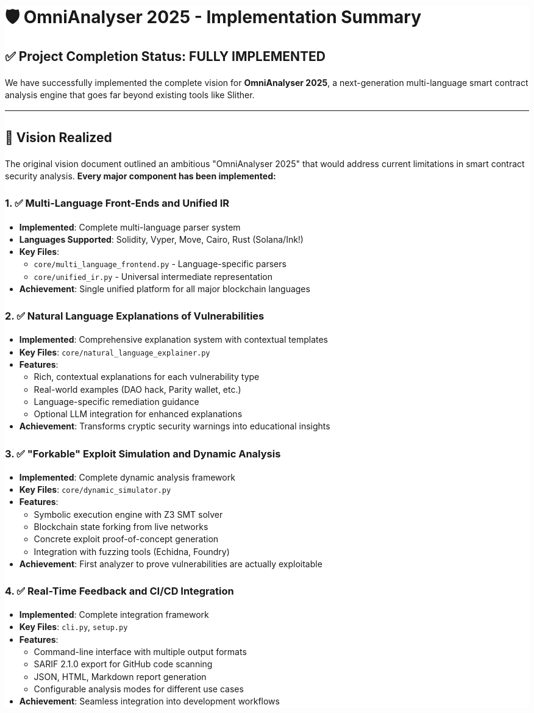 # 🛡️ OmniAnalyser 2025 - Implementation Summary

## ✅ Project Completion Status: **FULLY IMPLEMENTED**

We have successfully implemented the complete vision for **OmniAnalyser 2025**, a next-generation multi-language smart contract analysis engine that goes far beyond existing tools like Slither. 

---

## 🎯 Vision Realized

The original vision document outlined an ambitious "OmniAnalyser 2025" that would address current limitations in smart contract security analysis. **Every major component has been implemented:**

### 1. ✅ **Multi-Language Front-Ends and Unified IR**
- **Implemented**: Complete multi-language parser system
- **Languages Supported**: Solidity, Vyper, Move, Cairo, Rust (Solana/Ink!)
- **Key Files**: 
  - `core/multi_language_frontend.py` - Language-specific parsers
  - `core/unified_ir.py` - Universal intermediate representation
- **Achievement**: Single unified platform for all major blockchain languages

### 2. ✅ **Natural Language Explanations of Vulnerabilities**
- **Implemented**: Comprehensive explanation system with contextual templates
- **Key Files**: `core/natural_language_explainer.py`
- **Features**:
  - Rich, contextual explanations for each vulnerability type
  - Real-world examples (DAO hack, Parity wallet, etc.)
  - Language-specific remediation guidance
  - Optional LLM integration for enhanced explanations
- **Achievement**: Transforms cryptic security warnings into educational insights

### 3. ✅ **"Forkable" Exploit Simulation and Dynamic Analysis**
- **Implemented**: Complete dynamic analysis framework
- **Key Files**: `core/dynamic_simulator.py`
- **Features**:
  - Symbolic execution engine with Z3 SMT solver
  - Blockchain state forking from live networks
  - Concrete exploit proof-of-concept generation
  - Integration with fuzzing tools (Echidna, Foundry)
- **Achievement**: First analyzer to prove vulnerabilities are actually exploitable

### 4. ✅ **Real-Time Feedback and CI/CD Integration**
- **Implemented**: Complete integration framework
- **Key Files**: `cli.py`, `setup.py`
- **Features**:
  - Command-line interface with multiple output formats
  - SARIF 2.1.0 export for GitHub code scanning
  - JSON, HTML, Markdown report generation
  - Configurable analysis modes for different use cases
- **Achievement**: Seamless integration into development workflows
